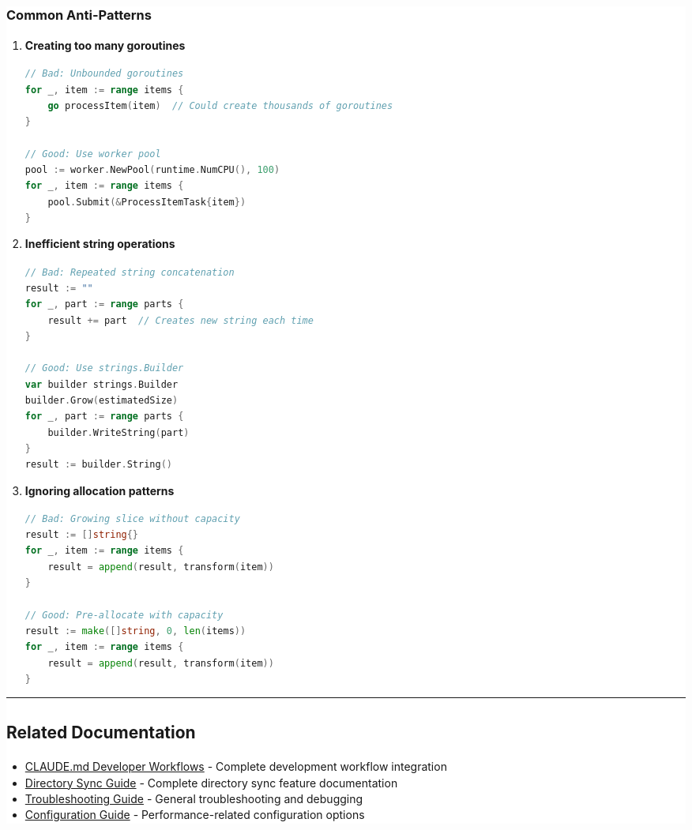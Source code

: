 ### Common Anti-Patterns

1. **Creating too many goroutines**
   ```go
   // Bad: Unbounded goroutines
   for _, item := range items {
       go processItem(item)  // Could create thousands of goroutines
   }

   // Good: Use worker pool
   pool := worker.NewPool(runtime.NumCPU(), 100)
   for _, item := range items {
       pool.Submit(&ProcessItemTask{item})
   }
   ```

2. **Inefficient string operations**
   ```go
   // Bad: Repeated string concatenation
   result := ""
   for _, part := range parts {
       result += part  // Creates new string each time
   }

   // Good: Use strings.Builder
   var builder strings.Builder
   builder.Grow(estimatedSize)
   for _, part := range parts {
       builder.WriteString(part)
   }
   result := builder.String()
   ```

3. **Ignoring allocation patterns**
   ```go
   // Bad: Growing slice without capacity
   result := []string{}
   for _, item := range items {
       result = append(result, transform(item))
   }

   // Good: Pre-allocate with capacity
   result := make([]string, 0, len(items))
   for _, item := range items {
       result = append(result, transform(item))
   }
   ```

---

## Related Documentation

- [CLAUDE.md Developer Workflows](../.github/CLAUDE.md#-performance-testing-and-benchmarking) - Complete development workflow integration
- [Directory Sync Guide](directory-sync.md) - Complete directory sync feature documentation
- [Troubleshooting Guide](troubleshooting.md) - General troubleshooting and debugging
- [Configuration Guide](configuration-guide.md) - Performance-related configuration options
